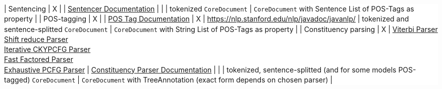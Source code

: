 | Sentencing                     |   X    |                                                                                                                                                                                                                                                                                                                                                                                                                                                                                                                                                                                                                                                                                                                                                                                                                                                                                                                                                                                                                                                                          | [Sentencer Documentation](<https://stanfordnlp.github.io/CoreNLP/ssplit.html>)                                              |           |                                                                                                         | tokenized `CoreDocument`                                                                        | `CoreDocument` with Sentence List of POS-Tags as property                                                                                                   |
| POS-tagging                    |   X    |                                                                                                                                                                                                                                                                                                                                                                                                                                                                                                                                                                                                                                                                                                                                                                                                                                                                                                                                                                                                                                                                          | [POS Tag Documentation](<https://stanfordnlp.github.io/CoreNLP/pos.html>)                                                   |     X     | <https://nlp.stanford.edu/nlp/javadoc/javanlp/>                                                         | tokenized and sentence-splitted `CoreDocument`                                                  | `CoreDocument` with String List of POS-Tags as property                                                                                                     |
| Constituency parsing           |   X    | [Viterbi Parser](<https://nlp.stanford.edu/nlp/javadoc/javanlp/edu/stanford/nlp/parser/ViterbiParserWithOptions.html>)<br/>[Shift reduce Parser](<https://nlp.stanford.edu/software/srparser.html>)<br/> [Iterative CKYPCFG Parser](<https://nlp.stanford.edu/nlp/javadoc/javanlp/edu/stanford/nlp/parser/lexparser/IterativeCKYPCFGParser.html>)<br/> [Fast Factored Parser](<https://nlp.stanford.edu/nlp/javadoc/javanlp/edu/stanford/nlp/parser/lexparser/FastFactoredParser.html>)<br/>[Exhaustive PCFG Parser](<https://nlp.stanford.edu/nlp/javadoc/javanlp/edu/stanford/nlp/parser/lexparser/ExhaustivePCFGParser.html>)                                                                                                                                                                                                                                                                                                                                                                                                                                         | [Constituency Parser Documentation](<https://stanfordnlp.github.io/CoreNLP/parse.html>)                                     |           |                                                                                                         | tokenized, sentence-splitted (and for some models POS-tagged) `CoreDocument`                    | `CoreDocument` with TreeAnnotation (exact form depends on chosen parser)                                                                                    |
